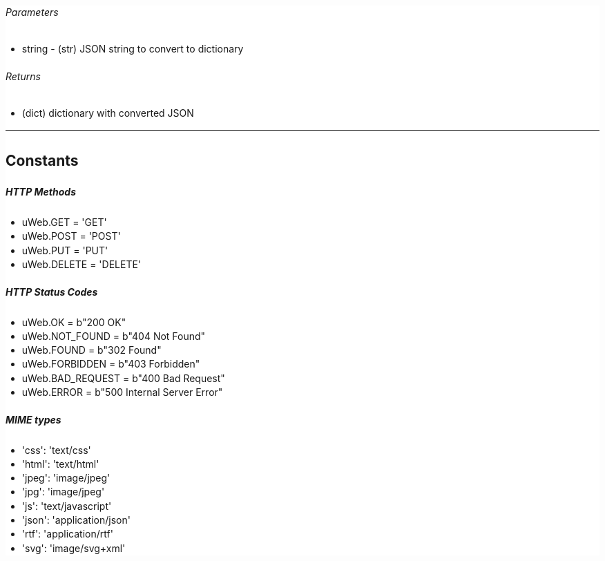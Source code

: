    ###### Parameters
  - string - (str) JSON string to convert to dictionary

   ###### Returns
  - (dict) dictionary with converted JSON

----

## Constants
##### HTTP Methods
  - uWeb.GET = 'GET'
  - uWeb.POST = 'POST'
  - uWeb.PUT = 'PUT'
  - uWeb.DELETE = 'DELETE'

##### HTTP Status Codes
  - uWeb.OK = b"200 OK"
  - uWeb.NOT_FOUND = b"404 Not Found"
  - uWeb.FOUND = b"302 Found"
  - uWeb.FORBIDDEN = b"403 Forbidden"
  - uWeb.BAD_REQUEST = b"400 Bad Request"
  - uWeb.ERROR = b"500 Internal Server Error"

##### MIME types
  - 'css': 'text/css'
  - 'html': 'text/html'
  - 'jpeg': 'image/jpeg'
  - 'jpg': 'image/jpeg'
  - 'js': 'text/javascript'
  - 'json': 'application/json'
  - 'rtf': 'application/rtf'
  - 'svg': 'image/svg+xml'
